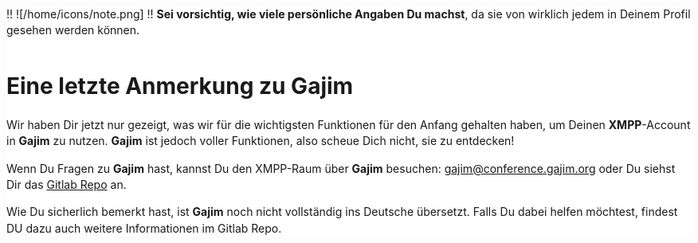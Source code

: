 !! ![/home/icons/note.png]
!! **Sei vorsichtig, wie viele persönliche Angaben Du machst**, da sie von wirklich jedem in Deinem Profil gesehen werden können.


# Eine letzte Anmerkung zu Gajim
Wir haben Dir jetzt nur gezeigt, was wir für die wichtigsten Funktionen für den Anfang gehalten haben, um Deinen **XMPP**-Account in **Gajim** zu nutzen. **Gajim** ist jedoch voller Funktionen, also scheue Dich nicht, sie zu entdecken!

Wenn Du Fragen zu **Gajim** hast, kannst Du den XMPP-Raum über **Gajim** besuchen: gajim@conference.gajim.org oder Du siehst Dir das [Gitlab Repo](https://dev.gajim.org/gajim/gajim) an.

Wie Du sicherlich bemerkt hast, ist **Gajim** noch nicht vollständig ins Deutsche übersetzt. Falls Du dabei helfen möchtest, findest DU dazu auch weitere Informationen im Gitlab Repo.
